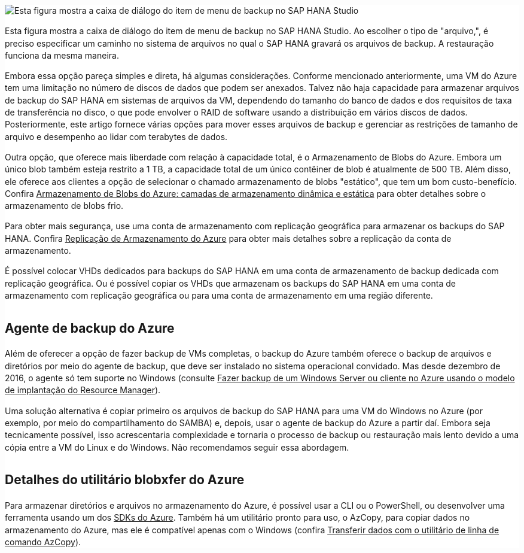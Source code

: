 ![Esta figura mostra a caixa de diálogo do item de menu de backup no SAP HANA Studio](media/sap-hana-backup-file-level/image022.png)

Esta figura mostra a caixa de diálogo do item de menu de backup no SAP HANA Studio. Ao escolher o tipo de &quot;arquivo,&quot;, é preciso especificar um caminho no sistema de arquivos no qual o SAP HANA gravará os arquivos de backup. A restauração funciona da mesma maneira.

Embora essa opção pareça simples e direta, há algumas considerações. Conforme mencionado anteriormente, uma VM do Azure tem uma limitação no número de discos de dados que podem ser anexados. Talvez não haja capacidade para armazenar arquivos de backup do SAP HANA em sistemas de arquivos da VM, dependendo do tamanho do banco de dados e dos requisitos de taxa de transferência no disco, o que pode envolver o RAID de software usando a distribuição em vários discos de dados. Posteriormente, este artigo fornece várias opções para mover esses arquivos de backup e gerenciar as restrições de tamanho de arquivo e desempenho ao lidar com terabytes de dados.

Outra opção, que oferece mais liberdade com relação à capacidade total, é o Armazenamento de Blobs do Azure. Embora um único blob também esteja restrito a 1 TB, a capacidade total de um único contêiner de blob é atualmente de 500 TB. Além disso, ele oferece aos clientes a opção de selecionar o chamado armazenamento de blobs &quot;estático&quot;, que tem um bom custo-benefício. Confira [Armazenamento de Blobs do Azure: camadas de armazenamento dinâmica e estática](../../../storage/storage-blob-storage-tiers.md) para obter detalhes sobre o armazenamento de blobs frio.

Para obter mais segurança, use uma conta de armazenamento com replicação geográfica para armazenar os backups do SAP HANA. Confira [Replicação de Armazenamento do Azure](../../../storage/storage-redundancy.md) para obter mais detalhes sobre a replicação da conta de armazenamento.

É possível colocar VHDs dedicados para backups do SAP HANA em uma conta de armazenamento de backup dedicada com replicação geográfica. Ou é possível copiar os VHDs que armazenam os backups do SAP HANA em uma conta de armazenamento com replicação geográfica ou para uma conta de armazenamento em uma região diferente.

## <a name="azure-backup-agent"></a>Agente de backup do Azure

Além de oferecer a opção de fazer backup de VMs completas, o backup do Azure também oferece o backup de arquivos e diretórios por meio do agente de backup, que deve ser instalado no sistema operacional convidado. Mas desde dezembro de 2016, o agente só tem suporte no Windows (consulte [Fazer backup de um Windows Server ou cliente no Azure usando o modelo de implantação do Resource Manager](../../../backup/backup-configure-vault.md)).

Uma solução alternativa é copiar primeiro os arquivos de backup do SAP HANA para uma VM do Windows no Azure (por exemplo, por meio do compartilhamento do SAMBA) e, depois, usar o agente de backup do Azure a partir daí. Embora seja tecnicamente possível, isso acrescentaria complexidade e tornaria o processo de backup ou restauração mais lento devido a uma cópia entre a VM do Linux e do Windows. Não recomendamos seguir essa abordagem.

## <a name="azure-blobxfer-utility-details"></a>Detalhes do utilitário blobxfer do Azure

Para armazenar diretórios e arquivos no armazenamento do Azure, é possível usar a CLI ou o PowerShell, ou desenvolver uma ferramenta usando um dos [SDKs do Azure](https://azure.microsoft.com/downloads/). Também há um utilitário pronto para uso, o AzCopy, para copiar dados no armazenamento do Azure, mas ele é compatível apenas com o Windows (confira [Transferir dados com o utilitário de linha de comando AzCopy](../../../storage/storage-use-azcopy.md)).
